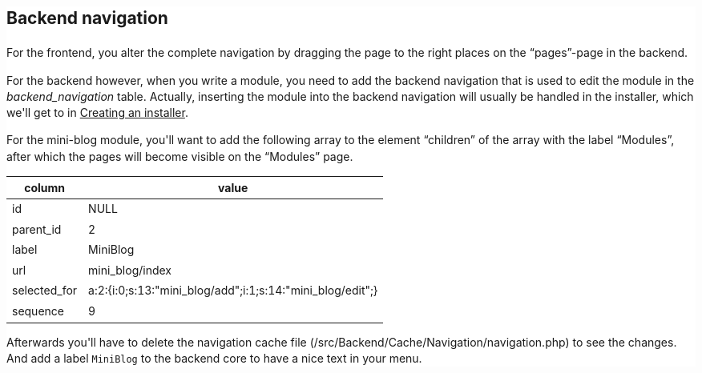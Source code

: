 ## Backend navigation

For the frontend, you alter the complete navigation by dragging the page to the right places on the “pages”-page in the backend.

For the backend however, when you write a module, you need to add the backend navigation that is used to edit the module in the *backend_navigation* table. Actually, inserting the module into the backend navigation will usually be handled in the installer, which we'll get to in [Creating an installer](24.%20creating_an_installer.md).

For the mini-blog module, you'll want to add the following array to the element “children” of the array with the label “Modules”, after which the pages will become visible on the “Modules” page.

| column       | value                                                     |
| ------------ | --------------------------------------------------------- |
| id           | NULL                                                      |
| parent_id    | 2                                                         |
| label        | MiniBlog                                                  |
| url          | mini_blog/index                                           |
| selected_for | a:2:{i:0;s:13:"mini_blog/add";i:1;s:14:"mini_blog/edit";} |
| sequence     | 9                                                         |

Afterwards you'll have to delete the navigation cache file (/src/Backend/Cache/Navigation/navigation.php) to see the changes. And add a label `MiniBlog` to the backend core to have a nice text in your menu.
